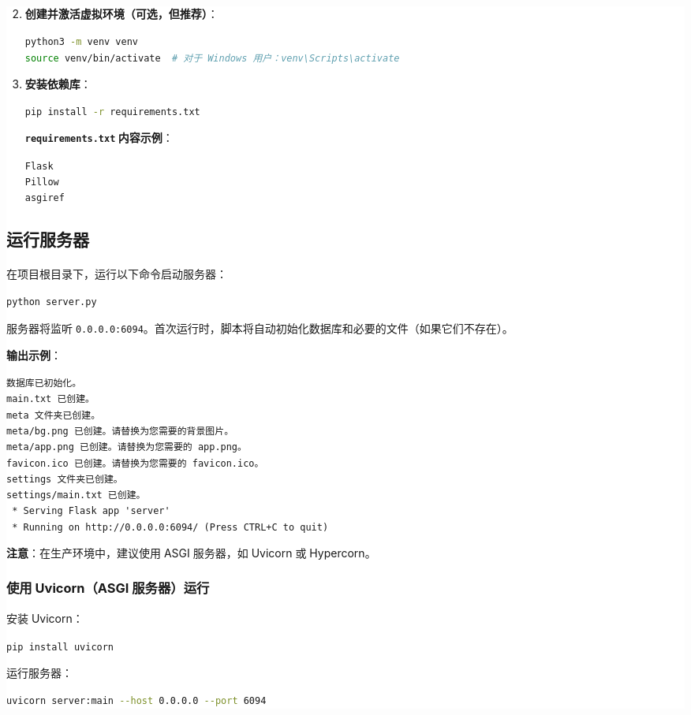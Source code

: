2. **创建并激活虚拟环境（可选，但推荐）**：

   ```bash
   python3 -m venv venv
   source venv/bin/activate  # 对于 Windows 用户：venv\Scripts\activate
   ```

3. **安装依赖库**：

   ```bash
   pip install -r requirements.txt
   ```

   **`requirements.txt` 内容示例**：

   ```plaintext
   Flask
   Pillow
   asgiref
   ```

## 运行服务器

在项目根目录下，运行以下命令启动服务器：

```bash
python server.py
```

服务器将监听 `0.0.0.0:6094`。首次运行时，脚本将自动初始化数据库和必要的文件（如果它们不存在）。

**输出示例**：

```
数据库已初始化。
main.txt 已创建。
meta 文件夹已创建。
meta/bg.png 已创建。请替换为您需要的背景图片。
meta/app.png 已创建。请替换为您需要的 app.png。
favicon.ico 已创建。请替换为您需要的 favicon.ico。
settings 文件夹已创建。
settings/main.txt 已创建。
 * Serving Flask app 'server'
 * Running on http://0.0.0.0:6094/ (Press CTRL+C to quit)
```

**注意**：在生产环境中，建议使用 ASGI 服务器，如 Uvicorn 或 Hypercorn。

### 使用 Uvicorn（ASGI 服务器）运行

安装 Uvicorn：

```bash
pip install uvicorn
```

运行服务器：

```bash
uvicorn server:main --host 0.0.0.0 --port 6094
```
